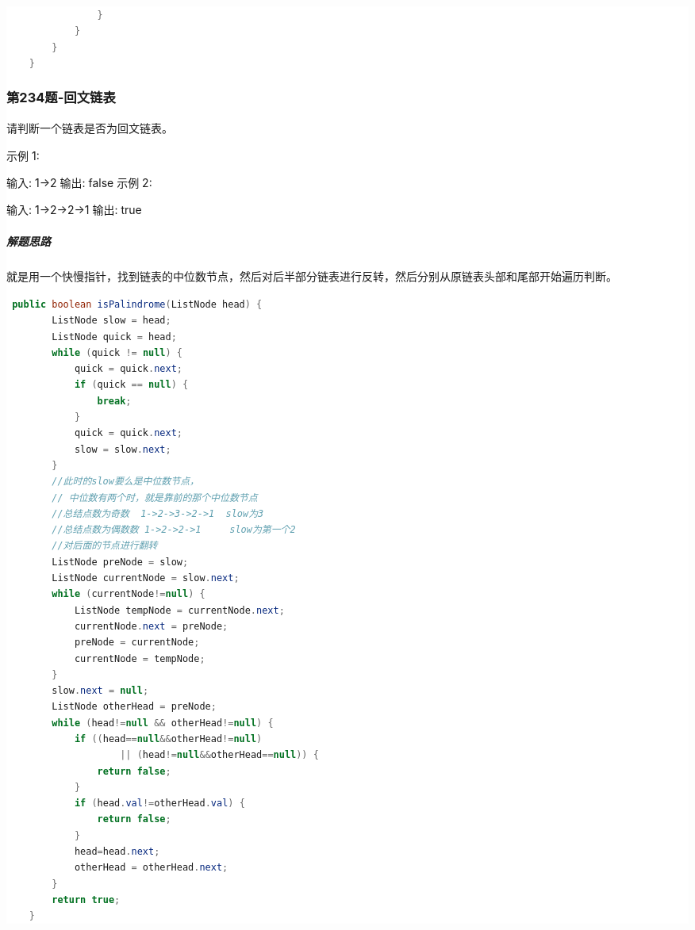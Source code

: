 ```java
                }
            }
        }
    }
```

### 第234题-回文链表
请判断一个链表是否为回文链表。

示例 1:

输入: 1->2
输出: false
示例 2:

输入: 1->2->2->1
输出: true
##### 解题思路
就是用一个快慢指针，找到链表的中位数节点，然后对后半部分链表进行反转，然后分别从原链表头部和尾部开始遍历判断。
```java
 public boolean isPalindrome(ListNode head) {
        ListNode slow = head;
        ListNode quick = head;
        while (quick != null) {
            quick = quick.next;
            if (quick == null) {
                break;
            }
            quick = quick.next;
            slow = slow.next;
        }
        //此时的slow要么是中位数节点，
        // 中位数有两个时，就是靠前的那个中位数节点
        //总结点数为奇数  1->2->3->2->1  slow为3
        //总结点数为偶数数 1->2->2->1     slow为第一个2
        //对后面的节点进行翻转
        ListNode preNode = slow;
        ListNode currentNode = slow.next;
        while (currentNode!=null) {
            ListNode tempNode = currentNode.next;
            currentNode.next = preNode;
            preNode = currentNode;
            currentNode = tempNode;
        }
        slow.next = null;
        ListNode otherHead = preNode;
        while (head!=null && otherHead!=null) {
            if ((head==null&&otherHead!=null)
                    || (head!=null&&otherHead==null)) {
                return false;
            }
            if (head.val!=otherHead.val) {
                return false;
            }
            head=head.next;
            otherHead = otherHead.next;
        }
        return true;
    }
```

